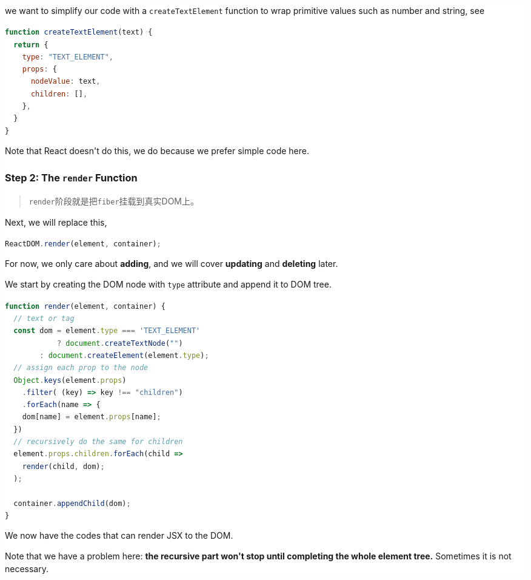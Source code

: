 we want to simplify our code with a `createTextElement` function to wrap primitive values such as number and string, see

```javascript
function createTextElement(text) {
  return {
    type: "TEXT_ELEMENT",
    props: {
      nodeValue: text,
      children: [],
    },
  }
}
```

Note that React doesn't do this, we do because we prefer simple code here.

### Step 2: The `render` Function

> `render`阶段就是把`fiber`挂载到真实DOM上。

Next, we will replace this,

```javascript
ReactDOM.render(element, container);
```

For now, we only care about **adding**, and we will cover **updating** and **deleting** later.

We start by creating the DOM node with `type` attribute and append it to DOM tree.

```javascript
function render(element, container) {
  // text or tag
  const dom = element.type === 'TEXT_ELEMENT'
  			? document.createTextNode("")
        : document.createElement(element.type);
  // assign each prop to the node
  Object.keys(element.props)
    .filter( (key) => key !== "children")
  	.forEach(name => {
    dom[name] = element.props[name];
  })
  // recursively do the same for children
  element.props.children.forEach(child => 
  	render(child, dom);
  );
  
  container.appendChild(dom);
}
```

We now have the codes that can render JSX to the DOM.

Note that we have a problem here: **the recursive part won't stop until completing the whole element tree.** Sometimes it is not necessary.
